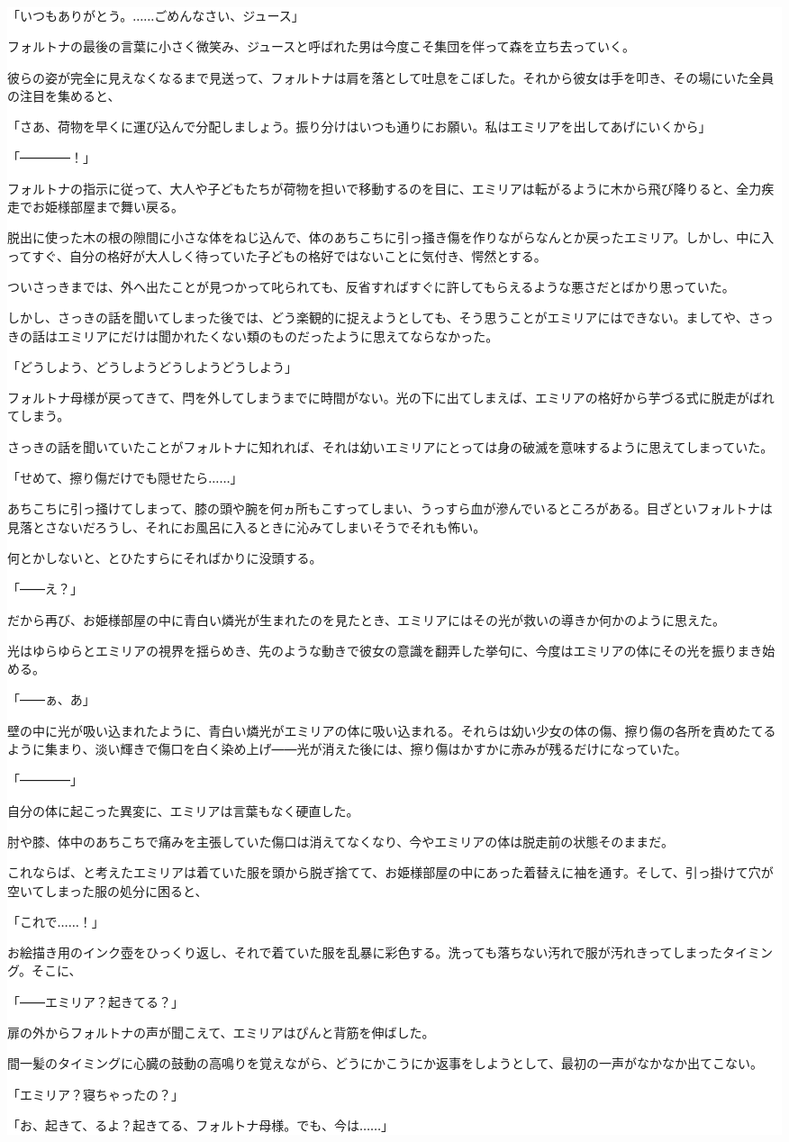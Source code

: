 「いつもありがとう。……ごめんなさい、ジュース」

フォルトナの最後の言葉に小さく微笑み、ジュースと呼ばれた男は今度こそ集団を伴って森を立ち去っていく。

彼らの姿が完全に見えなくなるまで見送って、フォルトナは肩を落として吐息をこぼした。それから彼女は手を叩き、その場にいた全員の注目を集めると、

「さあ、荷物を早くに運び込んで分配しましょう。振り分けはいつも通りにお願い。私はエミリアを出してあげにいくから」

「――――！」

フォルトナの指示に従って、大人や子どもたちが荷物を担いで移動するのを目に、エミリアは転がるように木から飛び降りると、全力疾走でお姫様部屋まで舞い戻る。

脱出に使った木の根の隙間に小さな体をねじ込んで、体のあちこちに引っ掻き傷を作りながらなんとか戻ったエミリア。しかし、中に入ってすぐ、自分の格好が大人しく待っていた子どもの格好ではないことに気付き、愕然とする。

ついさっきまでは、外へ出たことが見つかって叱られても、反省すればすぐに許してもらえるような悪さだとばかり思っていた。

しかし、さっきの話を聞いてしまった後では、どう楽観的に捉えようとしても、そう思うことがエミリアにはできない。ましてや、さっきの話はエミリアにだけは聞かれたくない類のものだったように思えてならなかった。

「どうしよう、どうしようどうしようどうしよう」

フォルトナ母様が戻ってきて、閂を外してしまうまでに時間がない。光の下に出てしまえば、エミリアの格好から芋づる式に脱走がばれてしまう。

さっきの話を聞いていたことがフォルトナに知れれば、それは幼いエミリアにとっては身の破滅を意味するように思えてしまっていた。

「せめて、擦り傷だけでも隠せたら……」

あちこちに引っ掻けてしまって、膝の頭や腕を何ヵ所もこすってしまい、うっすら血が滲んでいるところがある。目ざといフォルトナは見落とさないだろうし、それにお風呂に入るときに沁みてしまいそうでそれも怖い。

何とかしないと、とひたすらにそればかりに没頭する。

「――え？」

だから再び、お姫様部屋の中に青白い燐光が生まれたのを見たとき、エミリアにはその光が救いの導きか何かのように思えた。

光はゆらゆらとエミリアの視界を揺らめき、先のような動きで彼女の意識を翻弄した挙句に、今度はエミリアの体にその光を振りまき始める。

「――ぁ、あ」

壁の中に光が吸い込まれたように、青白い燐光がエミリアの体に吸い込まれる。それらは幼い少女の体の傷、擦り傷の各所を責めたてるように集まり、淡い輝きで傷口を白く染め上げ――光が消えた後には、擦り傷はかすかに赤みが残るだけになっていた。

「――――」

自分の体に起こった異変に、エミリアは言葉もなく硬直した。

肘や膝、体中のあちこちで痛みを主張していた傷口は消えてなくなり、今やエミリアの体は脱走前の状態そのままだ。

これならば、と考えたエミリアは着ていた服を頭から脱ぎ捨てて、お姫様部屋の中にあった着替えに袖を通す。そして、引っ掛けて穴が空いてしまった服の処分に困ると、

「これで……！」

お絵描き用のインク壺をひっくり返し、それで着ていた服を乱暴に彩色する。洗っても落ちない汚れで服が汚れきってしまったタイミング。そこに、

「――エミリア？起きてる？」

扉の外からフォルトナの声が聞こえて、エミリアはぴんと背筋を伸ばした。

間一髪のタイミングに心臓の鼓動の高鳴りを覚えながら、どうにかこうにか返事をしようとして、最初の一声がなかなか出てこない。

「エミリア？寝ちゃったの？」

「お、起きて、るよ？起きてる、フォルトナ母様。でも、今は……」
